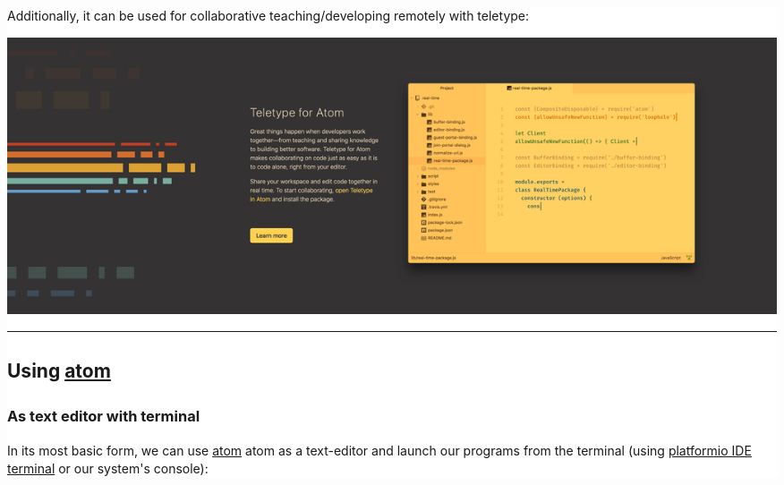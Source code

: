Additionally, it can be used for collaborative teaching/developing remotely with teletype:

[<img src="./media/atom01.png" width="100%">](https://atom.io)

<hr>

##  Using [atom](https://atom.io)

### As text editor with terminal

In its most basic form, we can use [atom](https://atom.io) atom as a text-editor and launch our programs from the terminal (using [platformio IDE terminal](https://atom.io/packages/platformio-ide-terminal) or our system's console):
